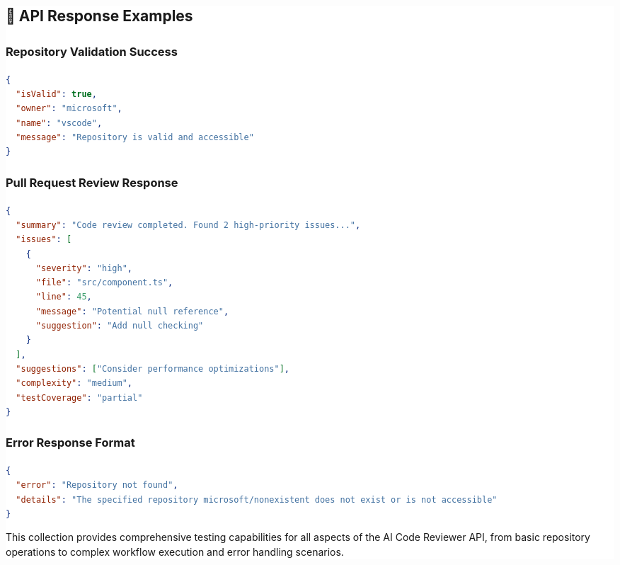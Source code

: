 ## 📝 API Response Examples

### Repository Validation Success

```json
{
  "isValid": true,
  "owner": "microsoft",
  "name": "vscode",
  "message": "Repository is valid and accessible"
}
```

### Pull Request Review Response

```json
{
  "summary": "Code review completed. Found 2 high-priority issues...",
  "issues": [
    {
      "severity": "high",
      "file": "src/component.ts",
      "line": 45,
      "message": "Potential null reference",
      "suggestion": "Add null checking"
    }
  ],
  "suggestions": ["Consider performance optimizations"],
  "complexity": "medium",
  "testCoverage": "partial"
}
```

### Error Response Format

```json
{
  "error": "Repository not found",
  "details": "The specified repository microsoft/nonexistent does not exist or is not accessible"
}
```

This collection provides comprehensive testing capabilities for all aspects of the AI Code Reviewer API, from basic repository operations to complex workflow execution and error handling scenarios.
